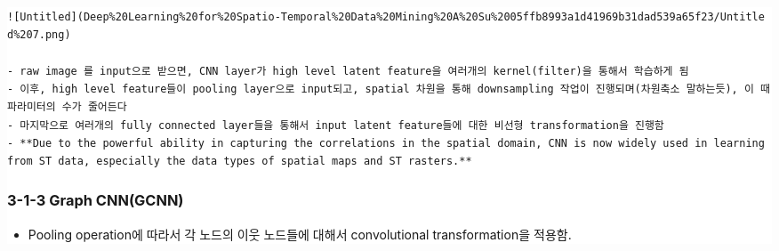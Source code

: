     ![Untitled](Deep%20Learning%20for%20Spatio-Temporal%20Data%20Mining%20A%20Su%2005ffb8993a1d41969b31dad539a65f23/Untitled%207.png)
    
    - raw image 를 input으로 받으면, CNN layer가 high level latent feature을 여러개의 kernel(filter)을 통해서 학습하게 됨
    - 이후, high level feature들이 pooling layer으로 input되고, spatial 차원을 통해 downsampling 작업이 진행되며(차원축소 말하는듯), 이 때 파라미터의 수가 줄어든다
    - 마지막으로 여러개의 fully connected layer들을 통해서 input latent feature들에 대한 비선형 transformation을 진행함
    - **Due to the powerful ability in capturing the correlations in the spatial domain, CNN is now widely used in learning from ST data, especially the data types of spatial maps and ST rasters.**

### 3-1-3 Graph CNN(GCNN)

- Pooling operation에 따라서 각 노드의 이웃 노드들에 대해서 convolutional transformation을 적용함.
    